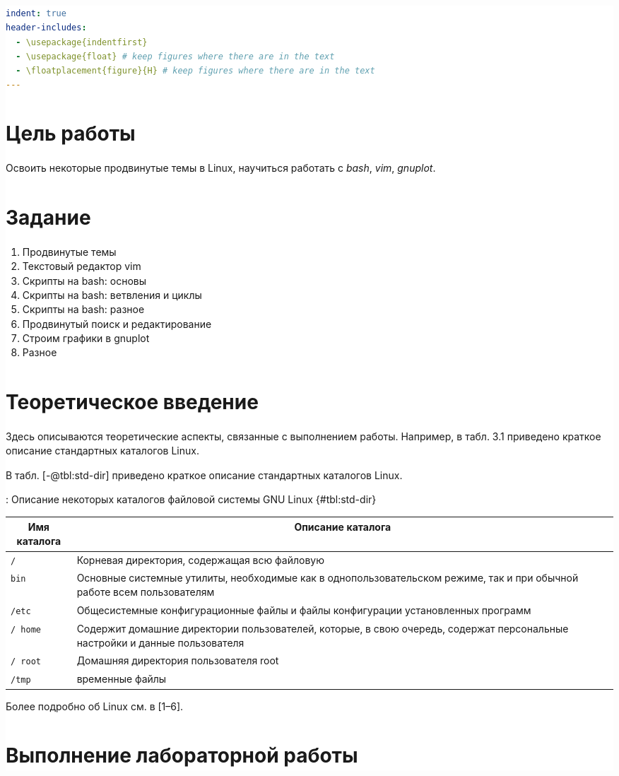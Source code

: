 ```yaml
indent: true
header-includes:
  - \usepackage{indentfirst}
  - \usepackage{float} # keep figures where there are in the text
  - \floatplacement{figure}{H} # keep figures where there are in the text
---
```


# Цель работы

Освоить некоторые продвинутые темы в Linux, научиться работать с *bash*, *vim*, *gnuplot*.

# Задание


1. Продвинутые темы
2. Текстовый редактор vim
3. Скрипты на bash: основы
4. Скрипты на bash: ветвления и циклы
5. Скрипты на bash: разное
6. Продвинутый поиск и редактирование
7. Строим графики в gnuplot
8. Разное

# Теоретическое введение


Здесь описываются теоретические аспекты, связанные с выполнением работы.
Например, в табл. 3.1 приведено краткое описание стандартных каталогов Linux.

В табл. [-@tbl:std-dir] приведено краткое описание стандартных каталогов Linux.

: Описание некоторых каталогов файловой системы GNU Linux {#tbl:std-dir}

| Имя каталога | Описание каталога                                                                                                          |
|--------------|----------------------------------------------------------------------------------------------------------------------------|
| `/`          | Корневая директория, содержащая всю файловую                                                                               |
| `bin`        | Основные системные утилиты, необходимые как в однопользовательском режиме, так и при обычной работе всем пользователям     |
| `/etc`       | Общесистемные конфигурационные файлы и файлы конфигурации установленных программ                                           |
| `/ home`     | Содержит домашние директории пользователей, которые, в свою очередь, содержат персональные настройки и данные пользователя |
| `/ root`     | Домашняя директория пользователя root                                                                                      |
|`/tmp`        | временные файлы                                                                                                            |

Более подробно об Linux см. в [1–6].

# Выполнение лабораторной работы
